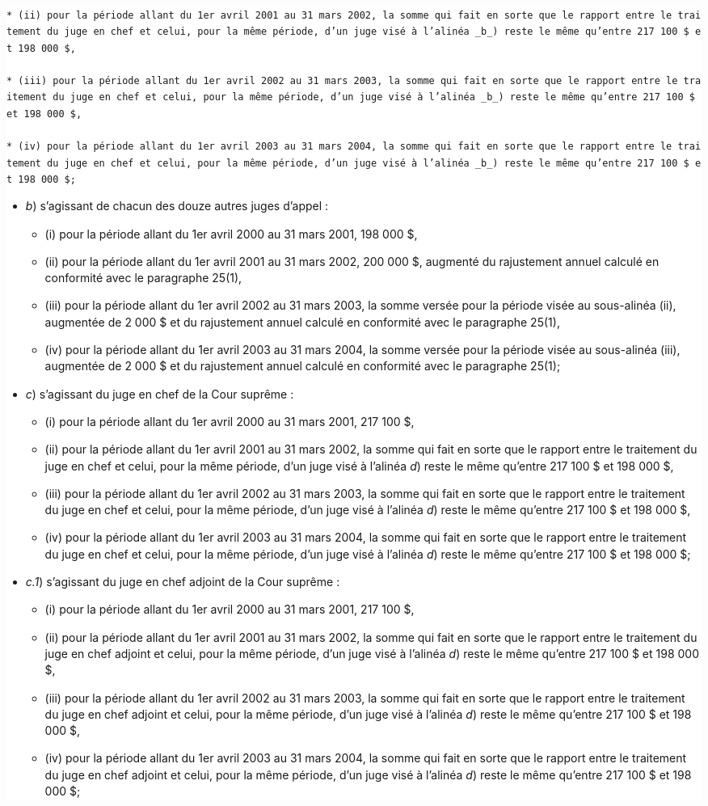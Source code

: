     * (ii) pour la période allant du 1er avril 2001 au 31 mars 2002, la somme qui fait en sorte que le rapport entre le traitement du juge en chef et celui, pour la même période, d’un juge visé à l’alinéa _b_) reste le même qu’entre 217 100 $ et 198 000 $,

    * (iii) pour la période allant du 1er avril 2002 au 31 mars 2003, la somme qui fait en sorte que le rapport entre le traitement du juge en chef et celui, pour la même période, d’un juge visé à l’alinéa _b_) reste le même qu’entre 217 100 $ et 198 000 $,

    * (iv) pour la période allant du 1er avril 2003 au 31 mars 2004, la somme qui fait en sorte que le rapport entre le traitement du juge en chef et celui, pour la même période, d’un juge visé à l’alinéa _b_) reste le même qu’entre 217 100 $ et 198 000 $;

  * _b_) s’agissant de chacun des douze autres juges d’appel :

    * (i) pour la période allant du 1er avril 2000 au 31 mars 2001, 198 000 $,

    * (ii) pour la période allant du 1er avril 2001 au 31 mars 2002, 200 000 $, augmenté du rajustement annuel calculé en conformité avec le paragraphe 25(1),

    * (iii) pour la période allant du 1er avril 2002 au 31 mars 2003, la somme versée pour la période visée au sous-alinéa (ii), augmentée de 2 000 $ et du rajustement annuel calculé en conformité avec le paragraphe 25(1),

    * (iv) pour la période allant du 1er avril 2003 au 31 mars 2004, la somme versée pour la période visée au sous-alinéa (iii), augmentée de 2 000 $ et du rajustement annuel calculé en conformité avec le paragraphe 25(1);

  * _c_) s’agissant du juge en chef de la Cour suprême :

    * (i) pour la période allant du 1er avril 2000 au 31 mars 2001, 217 100 $,

    * (ii) pour la période allant du 1er avril 2001 au 31 mars 2002, la somme qui fait en sorte que le rapport entre le traitement du juge en chef et celui, pour la même période, d’un juge visé à l’alinéa _d_) reste le même qu’entre 217 100 $ et 198 000 $,

    * (iii) pour la période allant du 1er avril 2002 au 31 mars 2003, la somme qui fait en sorte que le rapport entre le traitement du juge en chef et celui, pour la même période, d’un juge visé à l’alinéa _d_) reste le même qu’entre 217 100 $ et 198 000 $,

    * (iv) pour la période allant du 1er avril 2003 au 31 mars 2004, la somme qui fait en sorte que le rapport entre le traitement du juge en chef et celui, pour la même période, d’un juge visé à l’alinéa _d_) reste le même qu’entre 217 100 $ et 198 000 $;

  * _c.1_) s’agissant du juge en chef adjoint de la Cour suprême :

    * (i) pour la période allant du 1er avril 2000 au 31 mars 2001, 217 100 $,

    * (ii) pour la période allant du 1er avril 2001 au 31 mars 2002, la somme qui fait en sorte que le rapport entre le traitement du juge en chef adjoint et celui, pour la même période, d’un juge visé à l’alinéa _d_) reste le même qu’entre 217 100 $ et 198 000 $,

    * (iii) pour la période allant du 1er avril 2002 au 31 mars 2003, la somme qui fait en sorte que le rapport entre le traitement du juge en chef adjoint et celui, pour la même période, d’un juge visé à l’alinéa _d_) reste le même qu’entre 217 100 $ et 198 000 $,

    * (iv) pour la période allant du 1er avril 2003 au 31 mars 2004, la somme qui fait en sorte que le rapport entre le traitement du juge en chef adjoint et celui, pour la même période, d’un juge visé à l’alinéa _d_) reste le même qu’entre 217 100 $ et 198 000 $;
